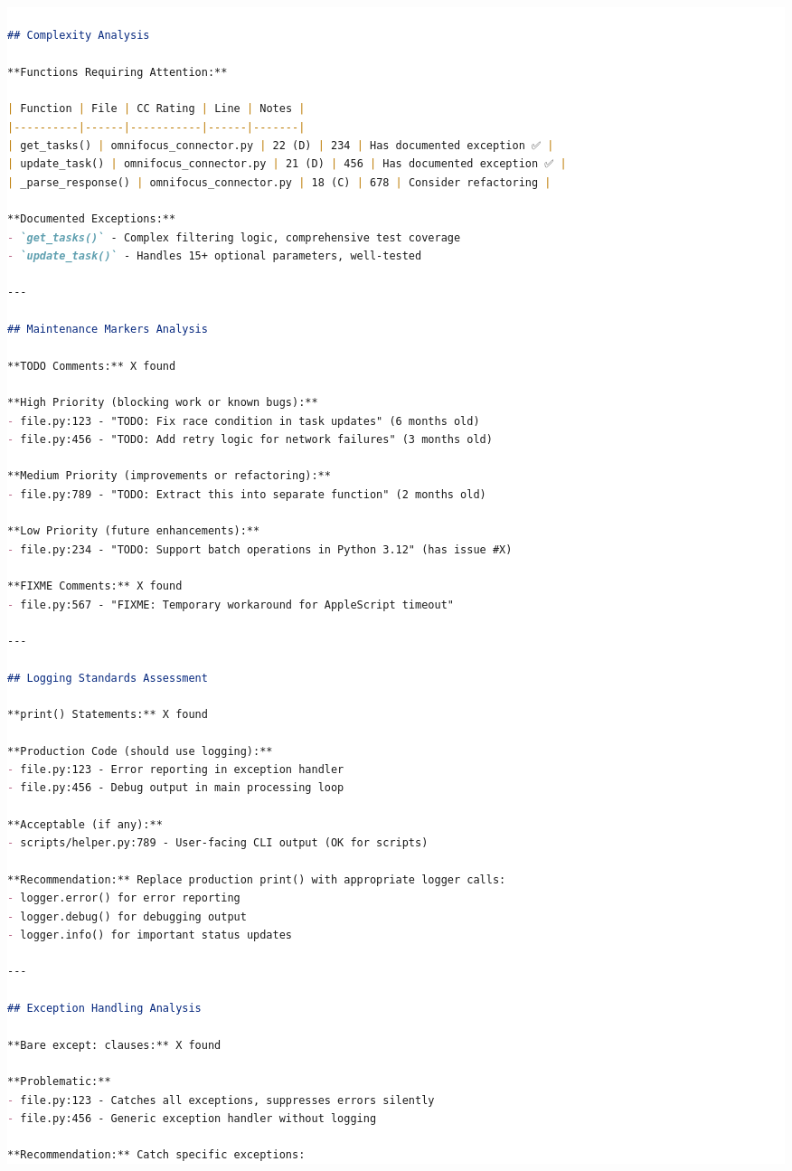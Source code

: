 ```markdown

## Complexity Analysis

**Functions Requiring Attention:**

| Function | File | CC Rating | Line | Notes |
|----------|------|-----------|------|-------|
| get_tasks() | omnifocus_connector.py | 22 (D) | 234 | Has documented exception ✅ |
| update_task() | omnifocus_connector.py | 21 (D) | 456 | Has documented exception ✅ |
| _parse_response() | omnifocus_connector.py | 18 (C) | 678 | Consider refactoring |

**Documented Exceptions:**
- `get_tasks()` - Complex filtering logic, comprehensive test coverage
- `update_task()` - Handles 15+ optional parameters, well-tested

---

## Maintenance Markers Analysis

**TODO Comments:** X found

**High Priority (blocking work or known bugs):**
- file.py:123 - "TODO: Fix race condition in task updates" (6 months old)
- file.py:456 - "TODO: Add retry logic for network failures" (3 months old)

**Medium Priority (improvements or refactoring):**
- file.py:789 - "TODO: Extract this into separate function" (2 months old)

**Low Priority (future enhancements):**
- file.py:234 - "TODO: Support batch operations in Python 3.12" (has issue #X)

**FIXME Comments:** X found
- file.py:567 - "FIXME: Temporary workaround for AppleScript timeout"

---

## Logging Standards Assessment

**print() Statements:** X found

**Production Code (should use logging):**
- file.py:123 - Error reporting in exception handler
- file.py:456 - Debug output in main processing loop

**Acceptable (if any):**
- scripts/helper.py:789 - User-facing CLI output (OK for scripts)

**Recommendation:** Replace production print() with appropriate logger calls:
- logger.error() for error reporting
- logger.debug() for debugging output
- logger.info() for important status updates

---

## Exception Handling Analysis

**Bare except: clauses:** X found

**Problematic:**
- file.py:123 - Catches all exceptions, suppresses errors silently
- file.py:456 - Generic exception handler without logging

**Recommendation:** Catch specific exceptions:
```
